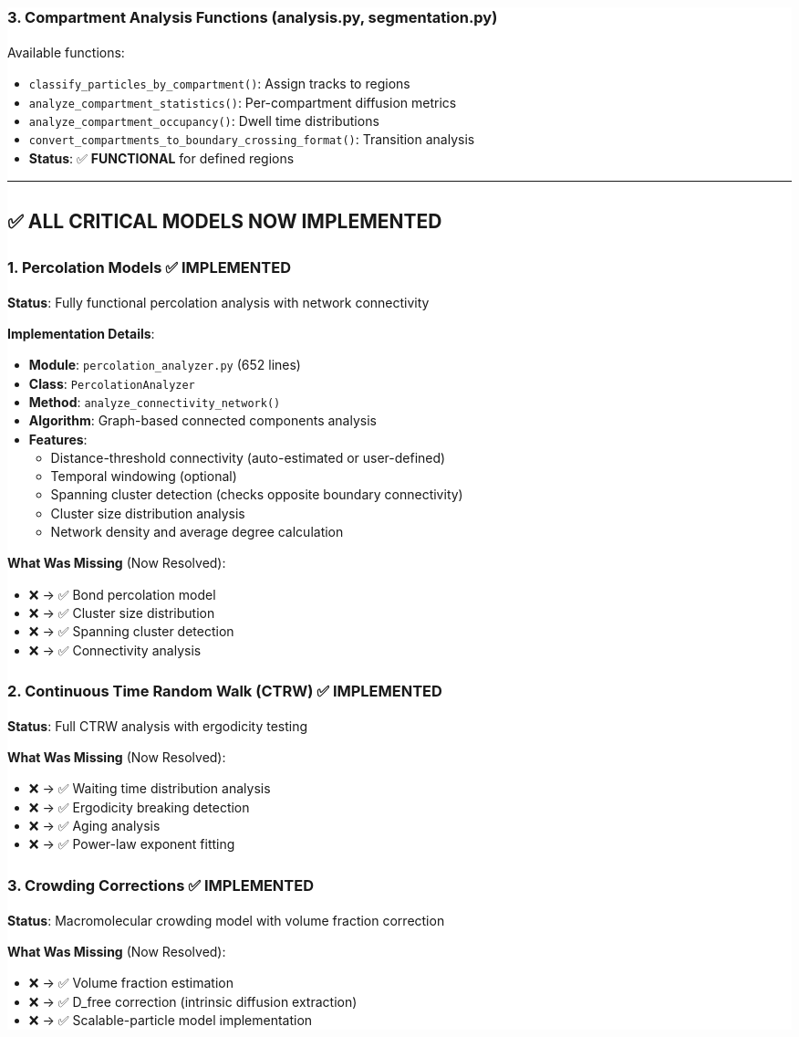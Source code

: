 ### 3. Compartment Analysis Functions (analysis.py, segmentation.py)

Available functions:
- `classify_particles_by_compartment()`: Assign tracks to regions
- `analyze_compartment_statistics()`: Per-compartment diffusion metrics
- `analyze_compartment_occupancy()`: Dwell time distributions
- `convert_compartments_to_boundary_crossing_format()`: Transition analysis
- **Status**: ✅ **FUNCTIONAL** for defined regions

---

## ✅ **ALL CRITICAL MODELS NOW IMPLEMENTED**

### 1. **Percolation Models** ✅ **IMPLEMENTED**

**Status**: Fully functional percolation analysis with network connectivity

**Implementation Details**:
- **Module**: `percolation_analyzer.py` (652 lines)
- **Class**: `PercolationAnalyzer`
- **Method**: `analyze_connectivity_network()`
- **Algorithm**: Graph-based connected components analysis
- **Features**:
  - Distance-threshold connectivity (auto-estimated or user-defined)
  - Temporal windowing (optional)
  - Spanning cluster detection (checks opposite boundary connectivity)
  - Cluster size distribution analysis
  - Network density and average degree calculation

**What Was Missing** (Now Resolved):
- ❌ → ✅ Bond percolation model
- ❌ → ✅ Cluster size distribution
- ❌ → ✅ Spanning cluster detection
- ❌ → ✅ Connectivity analysis

### 2. **Continuous Time Random Walk (CTRW)** ✅ **IMPLEMENTED**

**Status**: Full CTRW analysis with ergodicity testing

**What Was Missing** (Now Resolved):
- ❌ → ✅ Waiting time distribution analysis
- ❌ → ✅ Ergodicity breaking detection
- ❌ → ✅ Aging analysis
- ❌ → ✅ Power-law exponent fitting

### 3. **Crowding Corrections** ✅ **IMPLEMENTED**

**Status**: Macromolecular crowding model with volume fraction correction

**What Was Missing** (Now Resolved):
- ❌ → ✅ Volume fraction estimation
- ❌ → ✅ D_free correction (intrinsic diffusion extraction)
- ❌ → ✅ Scalable-particle model implementation
